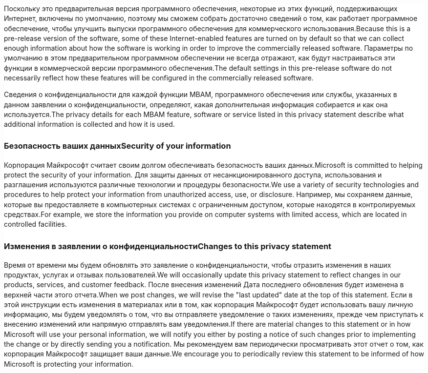 <span data-ttu-id="c512f-132">Поскольку это предварительная версия программного обеспечения, некоторые из этих функций, поддерживающих Интернет, включены по умолчанию, поэтому мы сможем собрать достаточно сведений о том, как работает программное обеспечение, чтобы улучшить выпуски программного обеспечения для коммерческого использования.</span><span class="sxs-lookup"><span data-stu-id="c512f-132">Because this is a pre-release version of the software, some of these Internet-enabled features are turned on by default so that we can collect enough information about how the software is working in order to improve the commercially released software.</span></span> <span data-ttu-id="c512f-133">Параметры по умолчанию в этом предварительном программном обеспечении не всегда отражают, как будут настраиваться эти функции в коммерческой версии программного обеспечения.</span><span class="sxs-lookup"><span data-stu-id="c512f-133">The default settings in this pre-release software do not necessarily reflect how these features will be configured in the commercially released software.</span></span>

<span data-ttu-id="c512f-134">Сведения о конфиденциальности для каждой функции MBAM, программного обеспечения или службы, указанных в данном заявлении о конфиденциальности, определяют, какая дополнительная информация собирается и как она используется.</span><span class="sxs-lookup"><span data-stu-id="c512f-134">The privacy details for each MBAM feature, software or service listed in this privacy statement describe what additional information is collected and how it is used.</span></span>

### <span data-ttu-id="c512f-135">Безопасность ваших данных</span><span class="sxs-lookup"><span data-stu-id="c512f-135">Security of your information</span></span>

<span data-ttu-id="c512f-136">Корпорация Майкрософт считает своим долгом обеспечивать безопасность ваших данных.</span><span class="sxs-lookup"><span data-stu-id="c512f-136">Microsoft is committed to helping protect the security of your information.</span></span> <span data-ttu-id="c512f-137">Для защиты данных от несанкционированного доступа, использования и разглашения используются различные технологии и процедуры безопасности.</span><span class="sxs-lookup"><span data-stu-id="c512f-137">We use a variety of security technologies and procedures to help protect your information from unauthorized access, use, or disclosure.</span></span> <span data-ttu-id="c512f-138">Например, мы сохраняем данные, которые вы предоставляете в компьютерных системах с ограниченным доступом, которые находятся в контролируемых средствах.</span><span class="sxs-lookup"><span data-stu-id="c512f-138">For example, we store the information you provide on computer systems with limited access, which are located in controlled facilities.</span></span>

### <span data-ttu-id="c512f-139">Изменения в заявлении о конфиденциальности</span><span class="sxs-lookup"><span data-stu-id="c512f-139">Changes to this privacy statement</span></span>

<span data-ttu-id="c512f-140">Время от времени мы будем обновлять это заявление о конфиденциальности, чтобы отразить изменения в наших продуктах, услугах и отзывах пользователей.</span><span class="sxs-lookup"><span data-stu-id="c512f-140">We will occasionally update this privacy statement to reflect changes in our products, services, and customer feedback.</span></span> <span data-ttu-id="c512f-141">После внесения изменений Дата последнего обновления будет изменена в верхней части этого отчета.</span><span class="sxs-lookup"><span data-stu-id="c512f-141">When we post changes, we will revise the "last updated" date at the top of this statement.</span></span> <span data-ttu-id="c512f-142">Если в этой инструкции есть изменения в материалах или в том, как корпорация Майкрософт будет использовать вашу личную информацию, мы будем уведомлять о том, что вы отправляете уведомление о таких изменениях, прежде чем приступать к внесению изменений или напрямую отправлять вам уведомления.</span><span class="sxs-lookup"><span data-stu-id="c512f-142">If there are material changes to this statement or in how Microsoft will use your personal information, we will notify you either by posting a notice of such changes prior to implementing the change or by directly sending you a notification.</span></span> <span data-ttu-id="c512f-143">Мы рекомендуем вам периодически просматривать этот отчет о том, как корпорация Майкрософт защищает ваши данные.</span><span class="sxs-lookup"><span data-stu-id="c512f-143">We encourage you to periodically review this statement to be informed of how Microsoft is protecting your information.</span></span>

